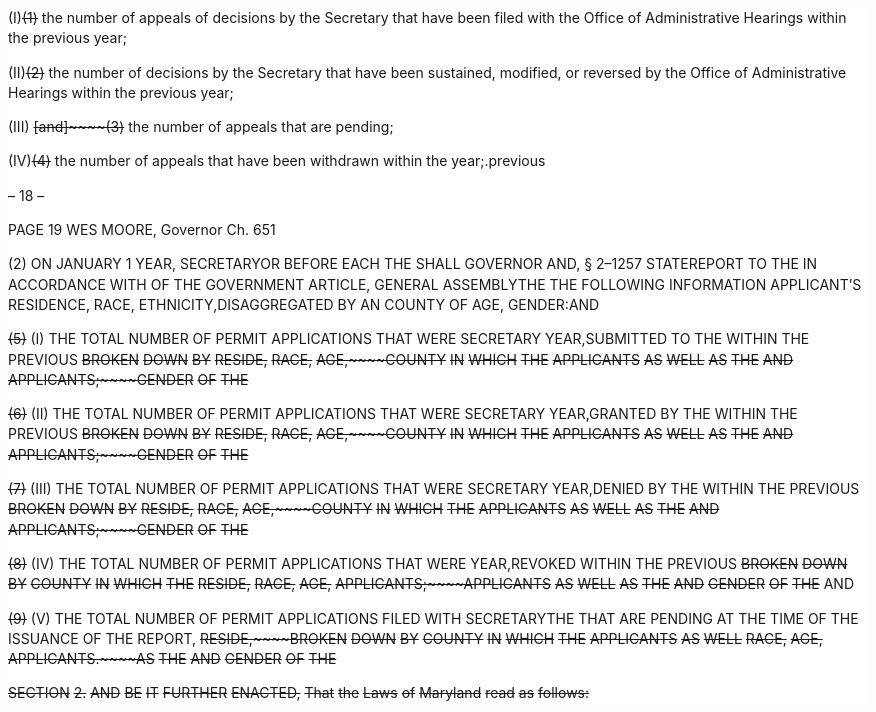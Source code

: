 (I)~~(1)~~ the number of appeals of decisions by the Secretary that have
been filed with the Office of Administrative Hearings within the previous year;

(II)~~(2)~~ the number of decisions by the Secretary that have been
sustained, modified, or reversed by the Office of Administrative Hearings within the
previous year;

(III) ~~[and]~~~~(3)~~ the number of appeals that are pending;

(IV)~~(4)~~ the number of appeals that have been withdrawn within the
year;.previous

– 18 –

PAGE 19
WES MOORE, Governor Ch. 651

(2) ON JANUARY 1 YEAR, SECRETARYOR BEFORE EACH THE SHALL
GOVERNOR AND, § 2–1257 STATEREPORT TO THE IN ACCORDANCE WITH OF THE
GOVERNMENT ARTICLE, GENERAL ASSEMBLYTHE THE FOLLOWING INFORMATION
APPLICANT’S RESIDENCE, RACE, ETHNICITY,DISAGGREGATED BY AN COUNTY OF
AGE, GENDER:AND

~~(5)~~ (I) THE TOTAL NUMBER OF PERMIT APPLICATIONS THAT WERE
SECRETARY YEAR,SUBMITTED TO THE WITHIN THE PREVIOUS ~~BROKEN~~ ~~DOWN~~ ~~BY~~
~~RESIDE,~~ ~~RACE,~~ ~~AGE,~~~~COUNTY~~ ~~IN~~ ~~WHICH~~ ~~THE~~ ~~APPLICANTS~~ ~~AS~~ ~~WELL~~ ~~AS~~ ~~THE~~ ~~AND~~
~~APPLICANTS;~~~~GENDER~~ ~~OF~~ ~~THE~~

~~(6)~~ (II) THE TOTAL NUMBER OF PERMIT APPLICATIONS THAT WERE
SECRETARY YEAR,GRANTED BY THE WITHIN THE PREVIOUS ~~BROKEN~~ ~~DOWN~~ ~~BY~~
~~RESIDE,~~ ~~RACE,~~ ~~AGE,~~~~COUNTY~~ ~~IN~~ ~~WHICH~~ ~~THE~~ ~~APPLICANTS~~ ~~AS~~ ~~WELL~~ ~~AS~~ ~~THE~~ ~~AND~~
~~APPLICANTS;~~~~GENDER~~ ~~OF~~ ~~THE~~

~~(7)~~ (III) THE TOTAL NUMBER OF PERMIT APPLICATIONS THAT WERE
SECRETARY YEAR,DENIED BY THE WITHIN THE PREVIOUS ~~BROKEN~~ ~~DOWN~~ ~~BY~~
~~RESIDE,~~ ~~RACE,~~ ~~AGE,~~~~COUNTY~~ ~~IN~~ ~~WHICH~~ ~~THE~~ ~~APPLICANTS~~ ~~AS~~ ~~WELL~~ ~~AS~~ ~~THE~~ ~~AND~~
~~APPLICANTS;~~~~GENDER~~ ~~OF~~ ~~THE~~

~~(8)~~ (IV) THE TOTAL NUMBER OF PERMIT APPLICATIONS THAT WERE
YEAR,REVOKED WITHIN THE PREVIOUS ~~BROKEN~~ ~~DOWN~~ ~~BY~~ ~~COUNTY~~ ~~IN~~ ~~WHICH~~ ~~THE~~
~~RESIDE,~~ ~~RACE,~~ ~~AGE,~~ ~~APPLICANTS;~~~~APPLICANTS~~ ~~AS~~ ~~WELL~~ ~~AS~~ ~~THE~~ ~~AND~~ ~~GENDER~~ ~~OF~~ ~~THE~~
AND

~~(9)~~ (V) THE TOTAL NUMBER OF PERMIT APPLICATIONS FILED WITH
SECRETARYTHE THAT ARE PENDING AT THE TIME OF THE ISSUANCE OF THE
REPORT, ~~RESIDE,~~~~BROKEN~~ ~~DOWN~~ ~~BY~~ ~~COUNTY~~ ~~IN~~ ~~WHICH~~ ~~THE~~ ~~APPLICANTS~~ ~~AS~~ ~~WELL~~
~~RACE,~~ ~~AGE,~~ ~~APPLICANTS.~~~~AS~~ ~~THE~~ ~~AND~~ ~~GENDER~~ ~~OF~~ ~~THE~~

~~SECTION~~ ~~2.~~ ~~AND~~ ~~BE~~ ~~IT~~ ~~FURTHER~~ ~~ENACTED,~~ ~~That~~ ~~the~~ ~~Laws~~ ~~of~~ ~~Maryland~~ ~~read~~
~~as~~ ~~follows:~~

